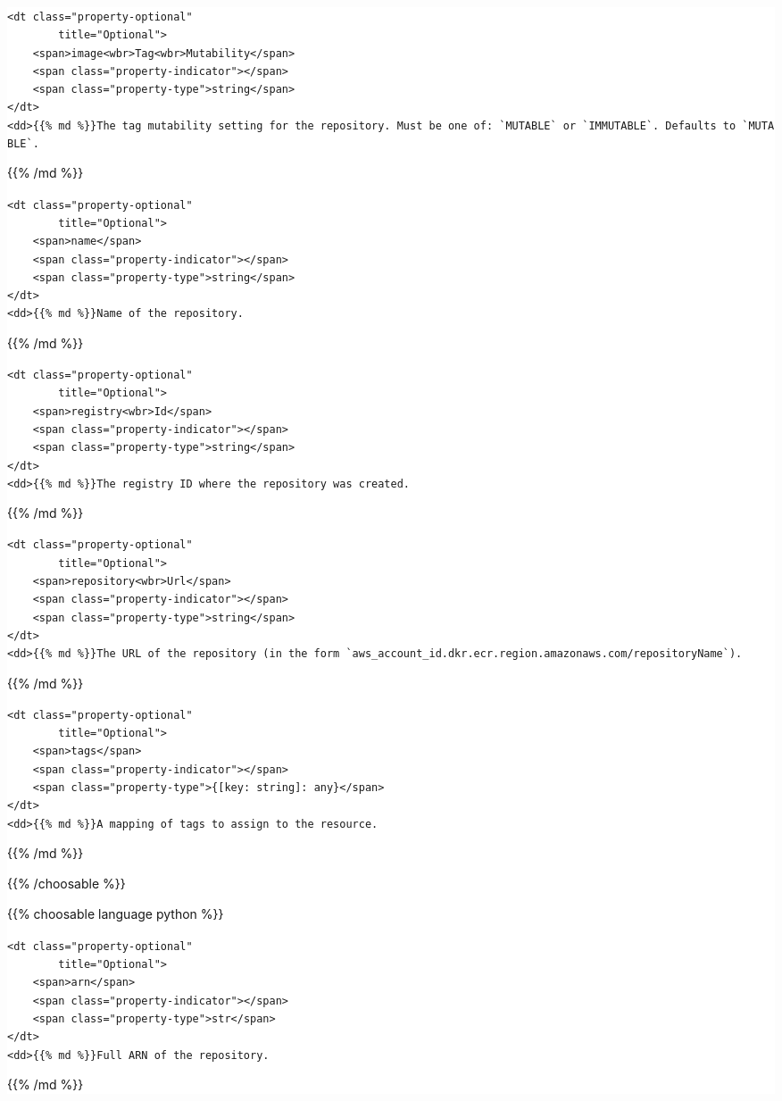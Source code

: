     <dt class="property-optional"
            title="Optional">
        <span>image<wbr>Tag<wbr>Mutability</span>
        <span class="property-indicator"></span>
        <span class="property-type">string</span>
    </dt>
    <dd>{{% md %}}The tag mutability setting for the repository. Must be one of: `MUTABLE` or `IMMUTABLE`. Defaults to `MUTABLE`.
{{% /md %}}</dd>

    <dt class="property-optional"
            title="Optional">
        <span>name</span>
        <span class="property-indicator"></span>
        <span class="property-type">string</span>
    </dt>
    <dd>{{% md %}}Name of the repository.
{{% /md %}}</dd>

    <dt class="property-optional"
            title="Optional">
        <span>registry<wbr>Id</span>
        <span class="property-indicator"></span>
        <span class="property-type">string</span>
    </dt>
    <dd>{{% md %}}The registry ID where the repository was created.
{{% /md %}}</dd>

    <dt class="property-optional"
            title="Optional">
        <span>repository<wbr>Url</span>
        <span class="property-indicator"></span>
        <span class="property-type">string</span>
    </dt>
    <dd>{{% md %}}The URL of the repository (in the form `aws_account_id.dkr.ecr.region.amazonaws.com/repositoryName`).
{{% /md %}}</dd>

    <dt class="property-optional"
            title="Optional">
        <span>tags</span>
        <span class="property-indicator"></span>
        <span class="property-type">{[key: string]: any}</span>
    </dt>
    <dd>{{% md %}}A mapping of tags to assign to the resource.
{{% /md %}}</dd>

</dl>
{{% /choosable %}}


{{% choosable language python %}}
<dl class="resources-properties">

    <dt class="property-optional"
            title="Optional">
        <span>arn</span>
        <span class="property-indicator"></span>
        <span class="property-type">str</span>
    </dt>
    <dd>{{% md %}}Full ARN of the repository.
{{% /md %}}</dd>
